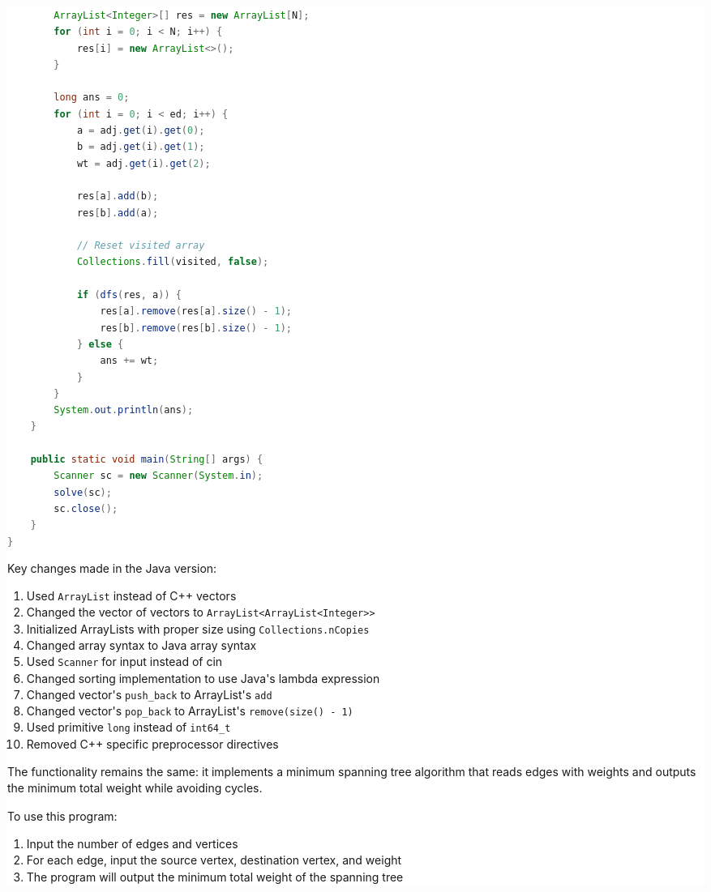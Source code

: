```java
        ArrayList<Integer>[] res = new ArrayList[N];
        for (int i = 0; i < N; i++) {
            res[i] = new ArrayList<>();
        }

        long ans = 0;
        for (int i = 0; i < ed; i++) {
            a = adj.get(i).get(0);
            b = adj.get(i).get(1);
            wt = adj.get(i).get(2);

            res[a].add(b);
            res[b].add(a);

            // Reset visited array
            Collections.fill(visited, false);

            if (dfs(res, a)) {
                res[a].remove(res[a].size() - 1);
                res[b].remove(res[b].size() - 1);
            } else {
                ans += wt;
            }
        }
        System.out.println(ans);
    }

    public static void main(String[] args) {
        Scanner sc = new Scanner(System.in);
        solve(sc);
        sc.close();
    }
}
```

Key changes made in the Java version:

1. Used `ArrayList` instead of C++ vectors
2. Changed the vector of vectors to `ArrayList<ArrayList<Integer>>`
3. Initialized ArrayLists with proper size using `Collections.nCopies`
4. Changed array syntax to Java array syntax
5. Used `Scanner` for input instead of cin
6. Changed sorting implementation to use Java's lambda expression
7. Changed vector's `push_back` to ArrayList's `add`
8. Changed vector's `pop_back` to ArrayList's `remove(size() - 1)`
9. Used primitive `long` instead of `int64_t`
10. Removed C++ specific preprocessor directives

The functionality remains the same: it implements a minimum spanning tree algorithm that reads edges with weights and outputs the minimum total weight while avoiding cycles.

To use this program:
1. Input the number of edges and vertices
2. For each edge, input the source vertex, destination vertex, and weight
3. The program will output the minimum total weight of the spanning tree
